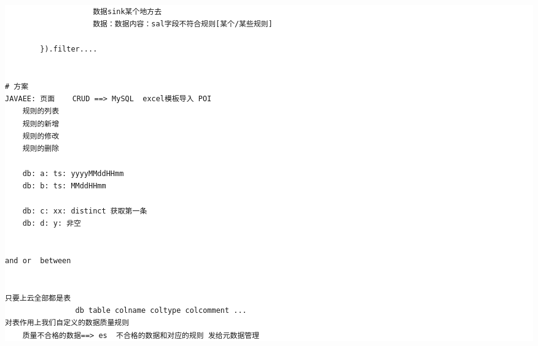 ```properties
					数据sink某个地方去
					数据：数据内容：sal字段不符合规则[某个/某些规则]
								
		}).filter....
		
		
# 方案
JAVAEE: 页面    CRUD ==> MySQL  excel模板导入 POI
	规则的列表
	规则的新增
	规则的修改
	规则的删除
	
	db: a: ts: yyyyMMddHHmm
	db: b: ts: MMddHHmm

	db: c: xx: distinct 获取第一条
	db: d: y: 非空


and or  between


只要上云全部都是表
				db table colname coltype colcomment ...
对表作用上我们自定义的数据质量规则
	质量不合格的数据==> es  不合格的数据和对应的规则 发给元数据管理
```

